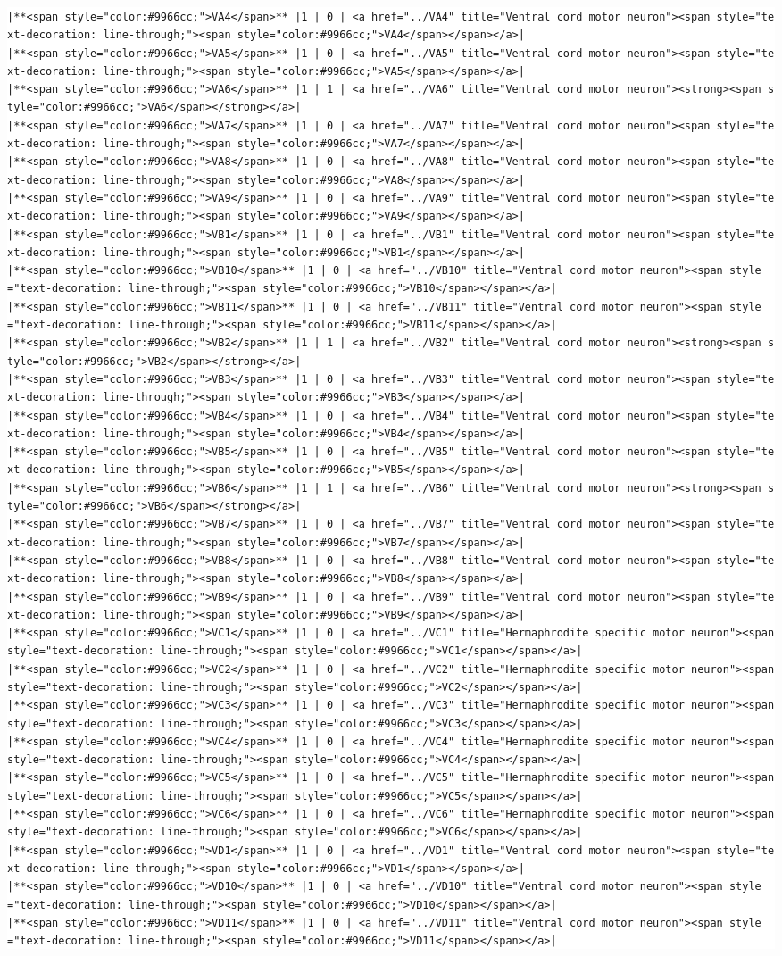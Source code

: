     |**<span style="color:#9966cc;">VA4</span>** |1 | 0 | <a href="../VA4" title="Ventral cord motor neuron"><span style="text-decoration: line-through;"><span style="color:#9966cc;">VA4</span></span></a>|
    |**<span style="color:#9966cc;">VA5</span>** |1 | 0 | <a href="../VA5" title="Ventral cord motor neuron"><span style="text-decoration: line-through;"><span style="color:#9966cc;">VA5</span></span></a>|
    |**<span style="color:#9966cc;">VA6</span>** |1 | 1 | <a href="../VA6" title="Ventral cord motor neuron"><strong><span style="color:#9966cc;">VA6</span></strong></a>|
    |**<span style="color:#9966cc;">VA7</span>** |1 | 0 | <a href="../VA7" title="Ventral cord motor neuron"><span style="text-decoration: line-through;"><span style="color:#9966cc;">VA7</span></span></a>|
    |**<span style="color:#9966cc;">VA8</span>** |1 | 0 | <a href="../VA8" title="Ventral cord motor neuron"><span style="text-decoration: line-through;"><span style="color:#9966cc;">VA8</span></span></a>|
    |**<span style="color:#9966cc;">VA9</span>** |1 | 0 | <a href="../VA9" title="Ventral cord motor neuron"><span style="text-decoration: line-through;"><span style="color:#9966cc;">VA9</span></span></a>|
    |**<span style="color:#9966cc;">VB1</span>** |1 | 0 | <a href="../VB1" title="Ventral cord motor neuron"><span style="text-decoration: line-through;"><span style="color:#9966cc;">VB1</span></span></a>|
    |**<span style="color:#9966cc;">VB10</span>** |1 | 0 | <a href="../VB10" title="Ventral cord motor neuron"><span style="text-decoration: line-through;"><span style="color:#9966cc;">VB10</span></span></a>|
    |**<span style="color:#9966cc;">VB11</span>** |1 | 0 | <a href="../VB11" title="Ventral cord motor neuron"><span style="text-decoration: line-through;"><span style="color:#9966cc;">VB11</span></span></a>|
    |**<span style="color:#9966cc;">VB2</span>** |1 | 1 | <a href="../VB2" title="Ventral cord motor neuron"><strong><span style="color:#9966cc;">VB2</span></strong></a>|
    |**<span style="color:#9966cc;">VB3</span>** |1 | 0 | <a href="../VB3" title="Ventral cord motor neuron"><span style="text-decoration: line-through;"><span style="color:#9966cc;">VB3</span></span></a>|
    |**<span style="color:#9966cc;">VB4</span>** |1 | 0 | <a href="../VB4" title="Ventral cord motor neuron"><span style="text-decoration: line-through;"><span style="color:#9966cc;">VB4</span></span></a>|
    |**<span style="color:#9966cc;">VB5</span>** |1 | 0 | <a href="../VB5" title="Ventral cord motor neuron"><span style="text-decoration: line-through;"><span style="color:#9966cc;">VB5</span></span></a>|
    |**<span style="color:#9966cc;">VB6</span>** |1 | 1 | <a href="../VB6" title="Ventral cord motor neuron"><strong><span style="color:#9966cc;">VB6</span></strong></a>|
    |**<span style="color:#9966cc;">VB7</span>** |1 | 0 | <a href="../VB7" title="Ventral cord motor neuron"><span style="text-decoration: line-through;"><span style="color:#9966cc;">VB7</span></span></a>|
    |**<span style="color:#9966cc;">VB8</span>** |1 | 0 | <a href="../VB8" title="Ventral cord motor neuron"><span style="text-decoration: line-through;"><span style="color:#9966cc;">VB8</span></span></a>|
    |**<span style="color:#9966cc;">VB9</span>** |1 | 0 | <a href="../VB9" title="Ventral cord motor neuron"><span style="text-decoration: line-through;"><span style="color:#9966cc;">VB9</span></span></a>|
    |**<span style="color:#9966cc;">VC1</span>** |1 | 0 | <a href="../VC1" title="Hermaphrodite specific motor neuron"><span style="text-decoration: line-through;"><span style="color:#9966cc;">VC1</span></span></a>|
    |**<span style="color:#9966cc;">VC2</span>** |1 | 0 | <a href="../VC2" title="Hermaphrodite specific motor neuron"><span style="text-decoration: line-through;"><span style="color:#9966cc;">VC2</span></span></a>|
    |**<span style="color:#9966cc;">VC3</span>** |1 | 0 | <a href="../VC3" title="Hermaphrodite specific motor neuron"><span style="text-decoration: line-through;"><span style="color:#9966cc;">VC3</span></span></a>|
    |**<span style="color:#9966cc;">VC4</span>** |1 | 0 | <a href="../VC4" title="Hermaphrodite specific motor neuron"><span style="text-decoration: line-through;"><span style="color:#9966cc;">VC4</span></span></a>|
    |**<span style="color:#9966cc;">VC5</span>** |1 | 0 | <a href="../VC5" title="Hermaphrodite specific motor neuron"><span style="text-decoration: line-through;"><span style="color:#9966cc;">VC5</span></span></a>|
    |**<span style="color:#9966cc;">VC6</span>** |1 | 0 | <a href="../VC6" title="Hermaphrodite specific motor neuron"><span style="text-decoration: line-through;"><span style="color:#9966cc;">VC6</span></span></a>|
    |**<span style="color:#9966cc;">VD1</span>** |1 | 0 | <a href="../VD1" title="Ventral cord motor neuron"><span style="text-decoration: line-through;"><span style="color:#9966cc;">VD1</span></span></a>|
    |**<span style="color:#9966cc;">VD10</span>** |1 | 0 | <a href="../VD10" title="Ventral cord motor neuron"><span style="text-decoration: line-through;"><span style="color:#9966cc;">VD10</span></span></a>|
    |**<span style="color:#9966cc;">VD11</span>** |1 | 0 | <a href="../VD11" title="Ventral cord motor neuron"><span style="text-decoration: line-through;"><span style="color:#9966cc;">VD11</span></span></a>|

